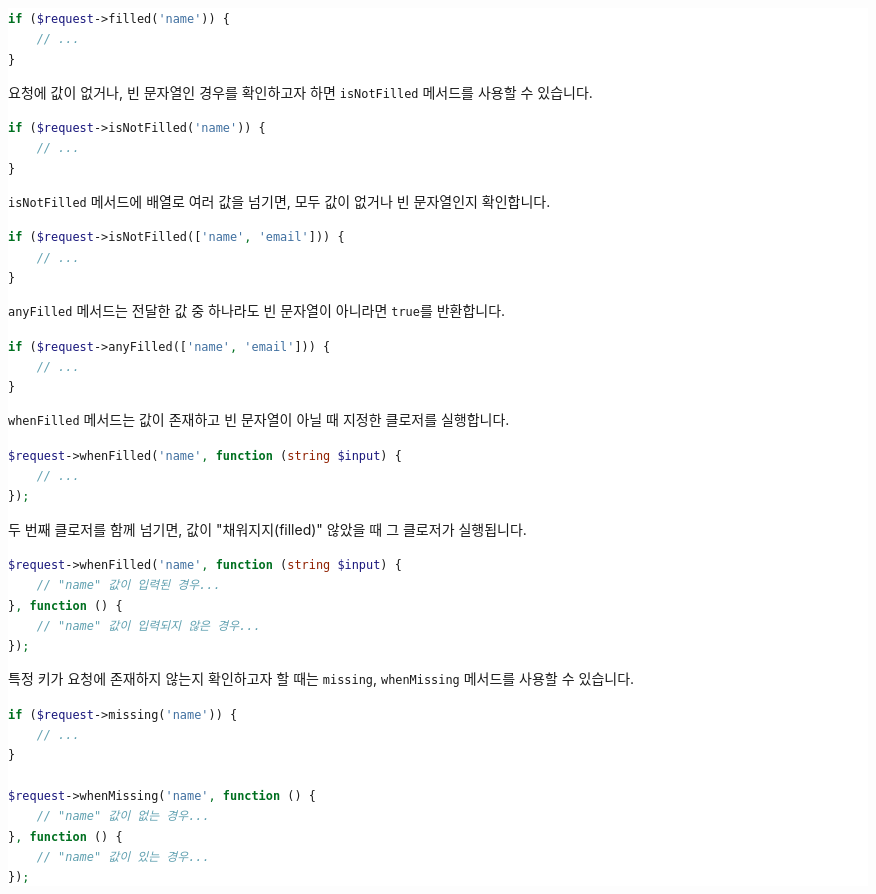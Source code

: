 ```php
if ($request->filled('name')) {
    // ...
}
```

요청에 값이 없거나, 빈 문자열인 경우를 확인하고자 하면 `isNotFilled` 메서드를 사용할 수 있습니다.

```php
if ($request->isNotFilled('name')) {
    // ...
}
```

`isNotFilled` 메서드에 배열로 여러 값을 넘기면, 모두 값이 없거나 빈 문자열인지 확인합니다.

```php
if ($request->isNotFilled(['name', 'email'])) {
    // ...
}
```

`anyFilled` 메서드는 전달한 값 중 하나라도 빈 문자열이 아니라면 `true`를 반환합니다.

```php
if ($request->anyFilled(['name', 'email'])) {
    // ...
}
```

`whenFilled` 메서드는 값이 존재하고 빈 문자열이 아닐 때 지정한 클로저를 실행합니다.

```php
$request->whenFilled('name', function (string $input) {
    // ...
});
```

두 번째 클로저를 함께 넘기면, 값이 "채워지지(filled)" 않았을 때 그 클로저가 실행됩니다.

```php
$request->whenFilled('name', function (string $input) {
    // "name" 값이 입력된 경우...
}, function () {
    // "name" 값이 입력되지 않은 경우...
});
```

특정 키가 요청에 존재하지 않는지 확인하고자 할 때는 `missing`, `whenMissing` 메서드를 사용할 수 있습니다.

```php
if ($request->missing('name')) {
    // ...
}

$request->whenMissing('name', function () {
    // "name" 값이 없는 경우...
}, function () {
    // "name" 값이 있는 경우...
});
```
